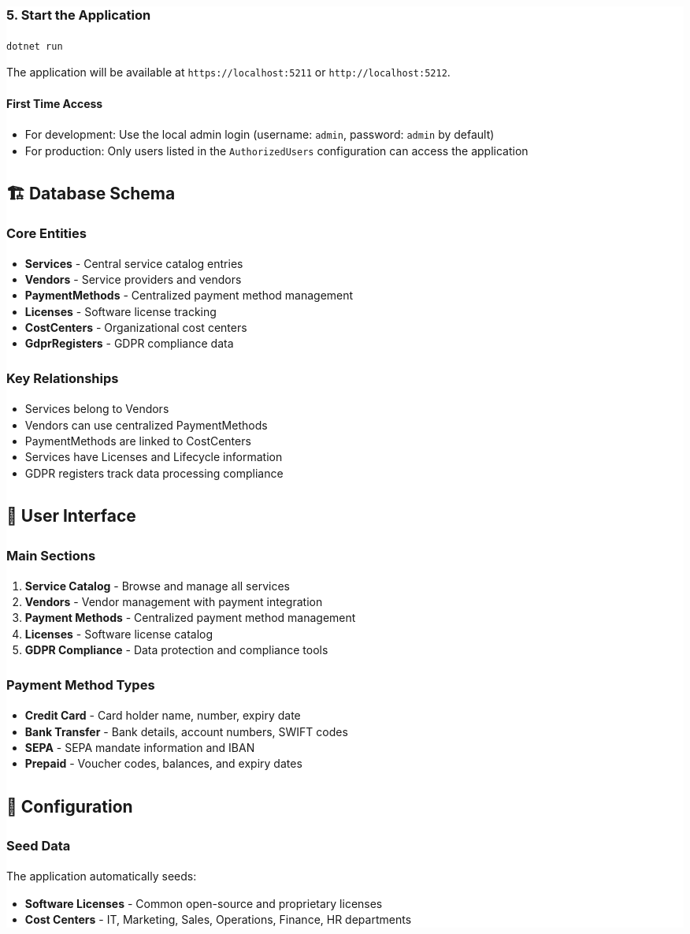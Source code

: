 ### 5. Start the Application
```bash
dotnet run
```

The application will be available at `https://localhost:5211` or `http://localhost:5212`.

#### First Time Access
- For development: Use the local admin login (username: `admin`, password: `admin` by default)
- For production: Only users listed in the `AuthorizedUsers` configuration can access the application

## 🏗️ Database Schema

### Core Entities
- **Services** - Central service catalog entries
- **Vendors** - Service providers and vendors
- **PaymentMethods** - Centralized payment method management
- **Licenses** - Software license tracking
- **CostCenters** - Organizational cost centers
- **GdprRegisters** - GDPR compliance data

### Key Relationships
- Services belong to Vendors
- Vendors can use centralized PaymentMethods
- PaymentMethods are linked to CostCenters
- Services have Licenses and Lifecycle information
- GDPR registers track data processing compliance

## 📱 User Interface

### Main Sections
1. **Service Catalog** - Browse and manage all services
2. **Vendors** - Vendor management with payment integration
3. **Payment Methods** - Centralized payment method management
4. **Licenses** - Software license catalog
5. **GDPR Compliance** - Data protection and compliance tools

### Payment Method Types
- **Credit Card** - Card holder name, number, expiry date
- **Bank Transfer** - Bank details, account numbers, SWIFT codes
- **SEPA** - SEPA mandate information and IBAN
- **Prepaid** - Voucher codes, balances, and expiry dates

## 🔧 Configuration

### Seed Data
The application automatically seeds:
- **Software Licenses** - Common open-source and proprietary licenses
- **Cost Centers** - IT, Marketing, Sales, Operations, Finance, HR departments
